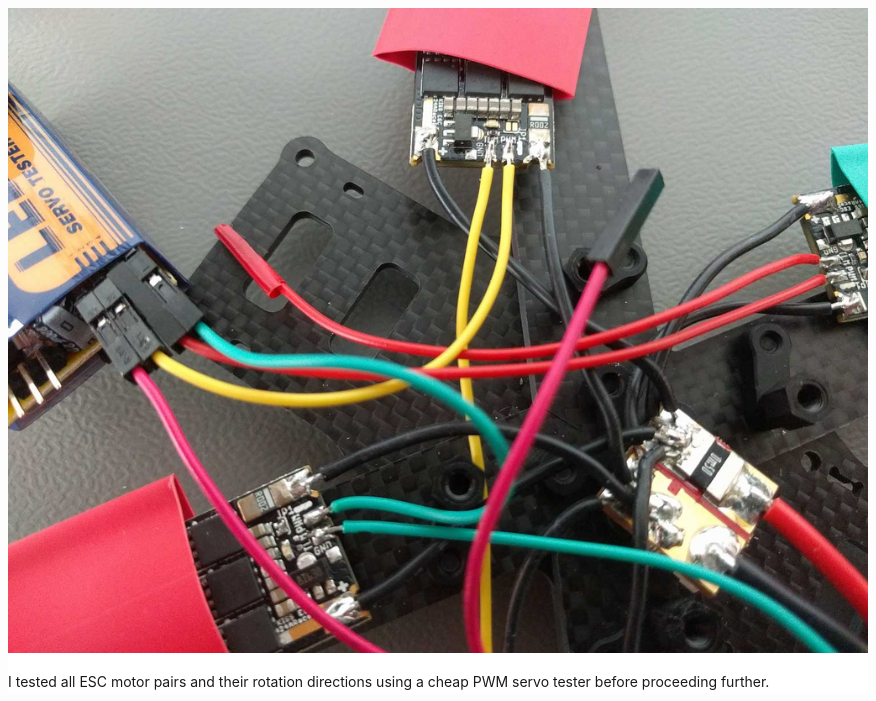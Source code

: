 ![](../../assets/airframes/multicopter/qav_r_5_kiss_esc_racer/power-esc-signals.jpg)

I tested all ESC motor pairs and their rotation directions using a cheap PWM servo tester before proceeding further.
